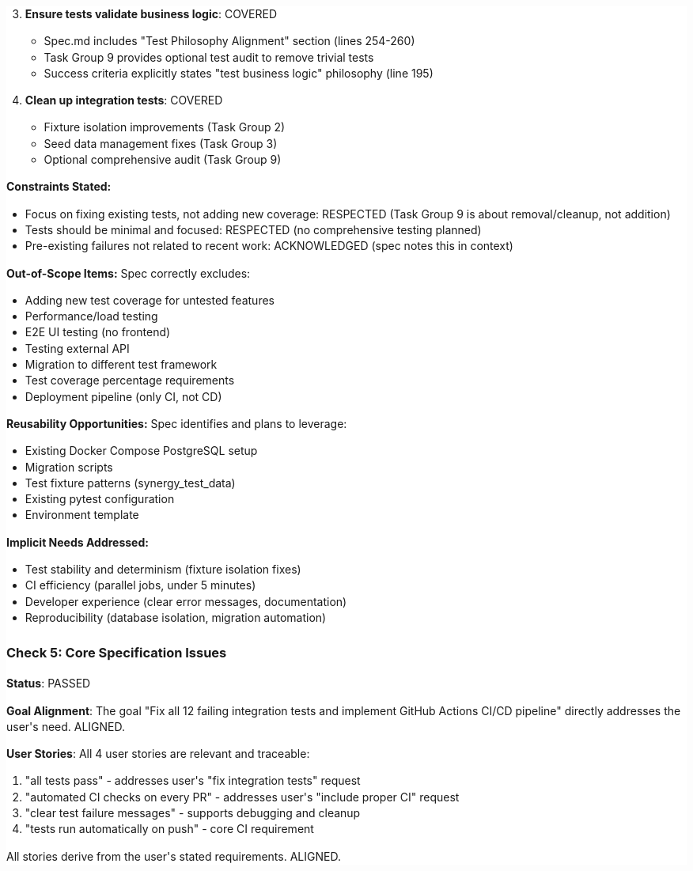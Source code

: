 3. **Ensure tests validate business logic**: COVERED
   - Spec.md includes "Test Philosophy Alignment" section (lines 254-260)
   - Task Group 9 provides optional test audit to remove trivial tests
   - Success criteria explicitly states "test business logic" philosophy (line 195)

4. **Clean up integration tests**: COVERED
   - Fixture isolation improvements (Task Group 2)
   - Seed data management fixes (Task Group 3)
   - Optional comprehensive audit (Task Group 9)

**Constraints Stated:**
- Focus on fixing existing tests, not adding new coverage: RESPECTED (Task Group 9 is about removal/cleanup, not addition)
- Tests should be minimal and focused: RESPECTED (no comprehensive testing planned)
- Pre-existing failures not related to recent work: ACKNOWLEDGED (spec notes this in context)

**Out-of-Scope Items:**
Spec correctly excludes:
- Adding new test coverage for untested features
- Performance/load testing
- E2E UI testing (no frontend)
- Testing external API
- Migration to different test framework
- Test coverage percentage requirements
- Deployment pipeline (only CI, not CD)

**Reusability Opportunities:**
Spec identifies and plans to leverage:
- Existing Docker Compose PostgreSQL setup
- Migration scripts
- Test fixture patterns (synergy_test_data)
- Existing pytest configuration
- Environment template

**Implicit Needs Addressed:**
- Test stability and determinism (fixture isolation fixes)
- CI efficiency (parallel jobs, under 5 minutes)
- Developer experience (clear error messages, documentation)
- Reproducibility (database isolation, migration automation)

### Check 5: Core Specification Issues

**Status**: PASSED

**Goal Alignment**: The goal "Fix all 12 failing integration tests and implement GitHub Actions CI/CD pipeline" directly addresses the user's need. ALIGNED.

**User Stories**: All 4 user stories are relevant and traceable:
1. "all tests pass" - addresses user's "fix integration tests" request
2. "automated CI checks on every PR" - addresses user's "include proper CI" request
3. "clear test failure messages" - supports debugging and cleanup
4. "tests run automatically on push" - core CI requirement

All stories derive from the user's stated requirements. ALIGNED.
